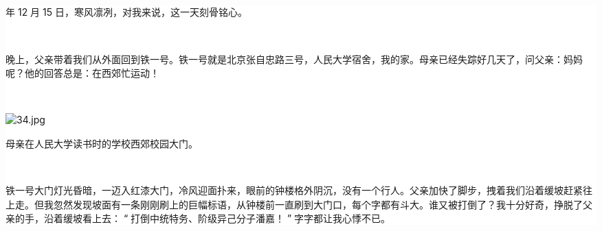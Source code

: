   年
  </span>
  <span class="s2">
   12
  </span>
  <span class="s1">
   月
  </span>
  <span class="s2">
   15
  </span>
  <span class="s1">
   日，寒风凛冽，对我来说，这一天刻骨铭心。
  </span>
 </p>
 <p class="p1">
  <span class="s1">
  </span>
  <br/>
 </p>
 <p class="p2">
  <span class="s1">
   晚上，父亲带着我们从外面回到铁一号。铁一号就是北京张自忠路三号，人民大学宿舍，我的家。母亲已经失踪好几天了，问父亲：妈妈呢？他的回答总是：在西郊忙运动！
  </span>
 </p>
 <p class="p1">
  <span class="s1">
  </span>
  <br/>
 </p>
 <p class="p3">
  <span class="s1">
   <img alt="34.jpg" border="0" height="356" src="http://mjlsh.usc.cuhk.edu.hk/medias/contents/4496/34.jpg" width="500"/>
  </span>
 </p>
 <p class="p2">
  <span class="s1">
   母亲在人民大学读书时的学校西郊校园大门。
  </span>
 </p>
 <p class="p1">
  <span class="s1">
  </span>
  <br/>
 </p>
 <p class="p2">
  <span class="s1">
   铁一号大门灯光昏暗，一迈入红漆大门，冷风迎面扑来，眼前的钟楼格外阴沉，没有一个行人。父亲加快了脚步，拽着我们沿着缓坡赶紧往上走。但我忽然发现坡面有一条刚刚刷上的巨幅标语，从钟楼前一直刷到大门口，每个字都有斗大。谁又被打倒了？我十分好奇，挣脱了父亲的手，沿着缓坡看上去：
  </span>
  <span class="s2">
   “
  </span>
  <span class="s1">
   打倒中统特务、阶级异己分子潘嘉！
  </span>
  <span class="s2">
   ”
  </span>
  <span class="s1">
   字字都让我心悸不已。
  </span>
 </p>